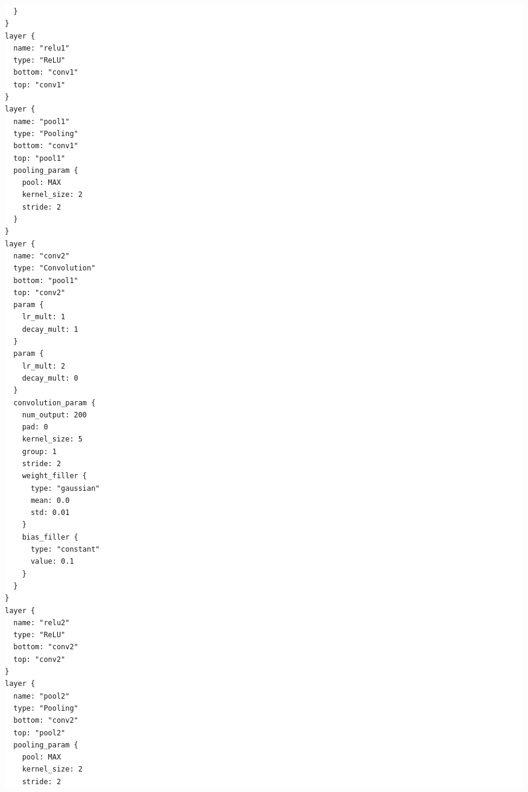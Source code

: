       }
    }
    layer {
      name: "relu1"
      type: "ReLU"
      bottom: "conv1"
      top: "conv1"
    }
    layer {
      name: "pool1"
      type: "Pooling"
      bottom: "conv1"
      top: "pool1"
      pooling_param {
        pool: MAX
        kernel_size: 2
        stride: 2
      }
    }
    layer {
      name: "conv2"
      type: "Convolution"
      bottom: "pool1"
      top: "conv2"
      param {
        lr_mult: 1
        decay_mult: 1
      }
      param {
        lr_mult: 2
        decay_mult: 0
      }
      convolution_param {
        num_output: 200
        pad: 0
        kernel_size: 5
        group: 1
        stride: 2
        weight_filler {
          type: "gaussian"
          mean: 0.0
          std: 0.01
        }
        bias_filler {
          type: "constant"
          value: 0.1
        }
      }
    }
    layer {
      name: "relu2"
      type: "ReLU"
      bottom: "conv2"
      top: "conv2"
    }
    layer {
      name: "pool2"
      type: "Pooling"
      bottom: "conv2"
      top: "pool2"
      pooling_param {
        pool: MAX
        kernel_size: 2
        stride: 2